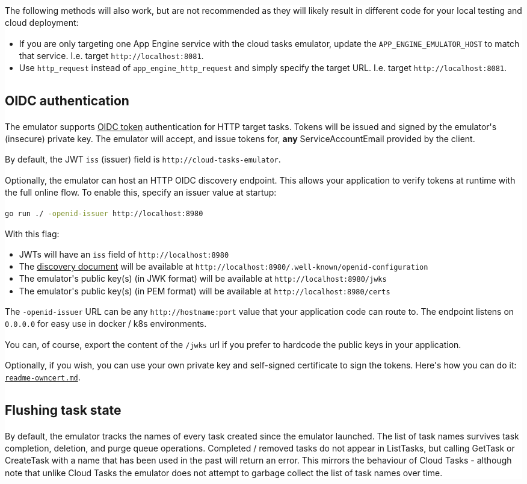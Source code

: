 The following methods will also work, but are not recommended as they will likely result in different code for your local testing and cloud deployment:
- If you are only targeting one App Engine service with the cloud tasks emulator, update the `APP_ENGINE_EMULATOR_HOST` to match that service. I.e. target `http://localhost:8081`.
- Use `http_request` instead of `app_engine_http_request` and simply specify the target URL. I.e. target `http://localhost:8081`.

## OIDC authentication
The emulator supports [OIDC token](https://cloud.google.com/tasks/docs/creating-http-target-tasks#token)
authentication for HTTP target tasks. Tokens will be issued and signed by the
emulator's (insecure) private key. The emulator will accept, and issue tokens
for, **any** ServiceAccountEmail provided by the client.

By default, the JWT `iss` (issuer) field is `http://cloud-tasks-emulator`.

Optionally, the emulator can host an HTTP OIDC discovery endpoint. This allows
your application to verify tokens at runtime with the full online flow.
To enable this, specify an issuer value at startup:

```sh
go run ./ -openid-issuer http://localhost:8980
```

With this flag:

* JWTs will have an `iss` field of `http://localhost:8980`
* The [discovery document](https://developers.google.com/identity/protocols/oauth2/openid-connect#discovery)
  will be available at `http://localhost:8980/.well-known/openid-configuration`
* The emulator's public key(s) (in JWK format) will be available at
  `http://localhost:8980/jwks`
* The emulator's public key(s) (in PEM format) will be available at
  `http://localhost:8980/certs`

The `-openid-issuer` URL can be any `http://hostname:port` value that your
application code can route to. The endpoint listens on `0.0.0.0` for easy
use in docker / k8s environments.

You can, of course, export the content of the `/jwks` url if you prefer to
hardcode the public keys in your application.

Optionally, if you wish, you can use your own private key and self-signed certificate to
sign the tokens. Here's how you can do it: [`readme-owncert.md`](./readme-owncert.md).


## Flushing task state

By default, the emulator tracks the names of every task created since the emulator launched. The list
of task names survives task completion, deletion, and purge queue operations. Completed / removed tasks
do not appear in ListTasks, but calling GetTask or CreateTask with a name that has been used in the
past will return an error. This mirrors the behaviour of Cloud Tasks - although note that unlike
Cloud Tasks the emulator does not attempt to garbage collect the list of task names over time.
